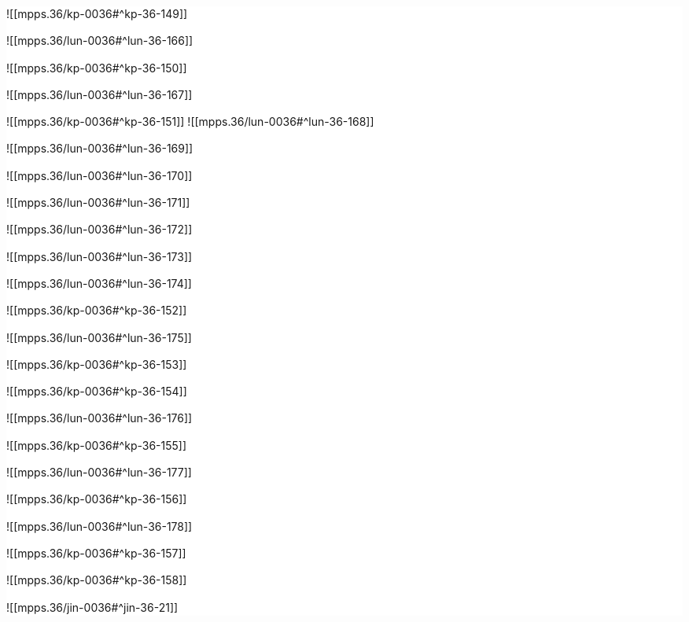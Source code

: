 ![[mpps.36/kp-0036#^kp-36-149]]

![[mpps.36/lun-0036#^lun-36-166]]

![[mpps.36/kp-0036#^kp-36-150]]

![[mpps.36/lun-0036#^lun-36-167]]

![[mpps.36/kp-0036#^kp-36-151]]
![[mpps.36/lun-0036#^lun-36-168]]

![[mpps.36/lun-0036#^lun-36-169]]

![[mpps.36/lun-0036#^lun-36-170]]

![[mpps.36/lun-0036#^lun-36-171]]

![[mpps.36/lun-0036#^lun-36-172]]

![[mpps.36/lun-0036#^lun-36-173]]

![[mpps.36/lun-0036#^lun-36-174]]

![[mpps.36/kp-0036#^kp-36-152]]

![[mpps.36/lun-0036#^lun-36-175]]

![[mpps.36/kp-0036#^kp-36-153]]

![[mpps.36/kp-0036#^kp-36-154]]

![[mpps.36/lun-0036#^lun-36-176]]

![[mpps.36/kp-0036#^kp-36-155]]

![[mpps.36/lun-0036#^lun-36-177]]

![[mpps.36/kp-0036#^kp-36-156]]

![[mpps.36/lun-0036#^lun-36-178]]

![[mpps.36/kp-0036#^kp-36-157]]

![[mpps.36/kp-0036#^kp-36-158]]

![[mpps.36/jin-0036#^jin-36-21]]
